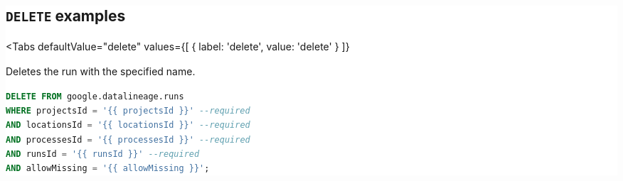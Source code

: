```sql
```
</TabItem>
</Tabs>


## `DELETE` examples

<Tabs
    defaultValue="delete"
    values={[
        { label: 'delete', value: 'delete' }
    ]}
>
<TabItem value="delete">

Deletes the run with the specified name.

```sql
DELETE FROM google.datalineage.runs
WHERE projectsId = '{{ projectsId }}' --required
AND locationsId = '{{ locationsId }}' --required
AND processesId = '{{ processesId }}' --required
AND runsId = '{{ runsId }}' --required
AND allowMissing = '{{ allowMissing }}';
```
</TabItem>
</Tabs>
